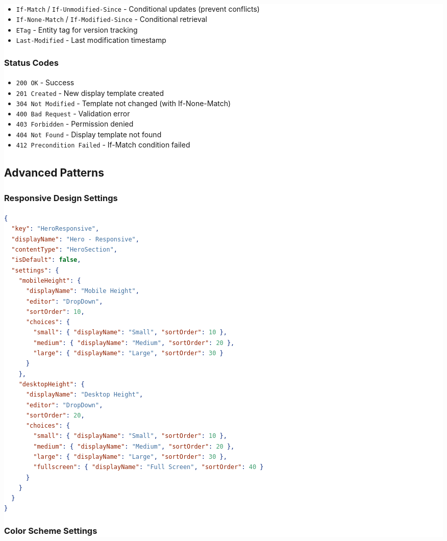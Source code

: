 - `If-Match` / `If-Unmodified-Since` - Conditional updates (prevent conflicts)
- `If-None-Match` / `If-Modified-Since` - Conditional retrieval
- `ETag` - Entity tag for version tracking
- `Last-Modified` - Last modification timestamp

### Status Codes

- `200 OK` - Success
- `201 Created` - New display template created
- `304 Not Modified` - Template not changed (with If-None-Match)
- `400 Bad Request` - Validation error
- `403 Forbidden` - Permission denied
- `404 Not Found` - Display template not found
- `412 Precondition Failed` - If-Match condition failed

## Advanced Patterns

### Responsive Design Settings

```json
{
  "key": "HeroResponsive",
  "displayName": "Hero - Responsive",
  "contentType": "HeroSection",
  "isDefault": false,
  "settings": {
    "mobileHeight": {
      "displayName": "Mobile Height",
      "editor": "DropDown",
      "sortOrder": 10,
      "choices": {
        "small": { "displayName": "Small", "sortOrder": 10 },
        "medium": { "displayName": "Medium", "sortOrder": 20 },
        "large": { "displayName": "Large", "sortOrder": 30 }
      }
    },
    "desktopHeight": {
      "displayName": "Desktop Height",
      "editor": "DropDown",
      "sortOrder": 20,
      "choices": {
        "small": { "displayName": "Small", "sortOrder": 10 },
        "medium": { "displayName": "Medium", "sortOrder": 20 },
        "large": { "displayName": "Large", "sortOrder": 30 },
        "fullscreen": { "displayName": "Full Screen", "sortOrder": 40 }
      }
    }
  }
}
```

### Color Scheme Settings
